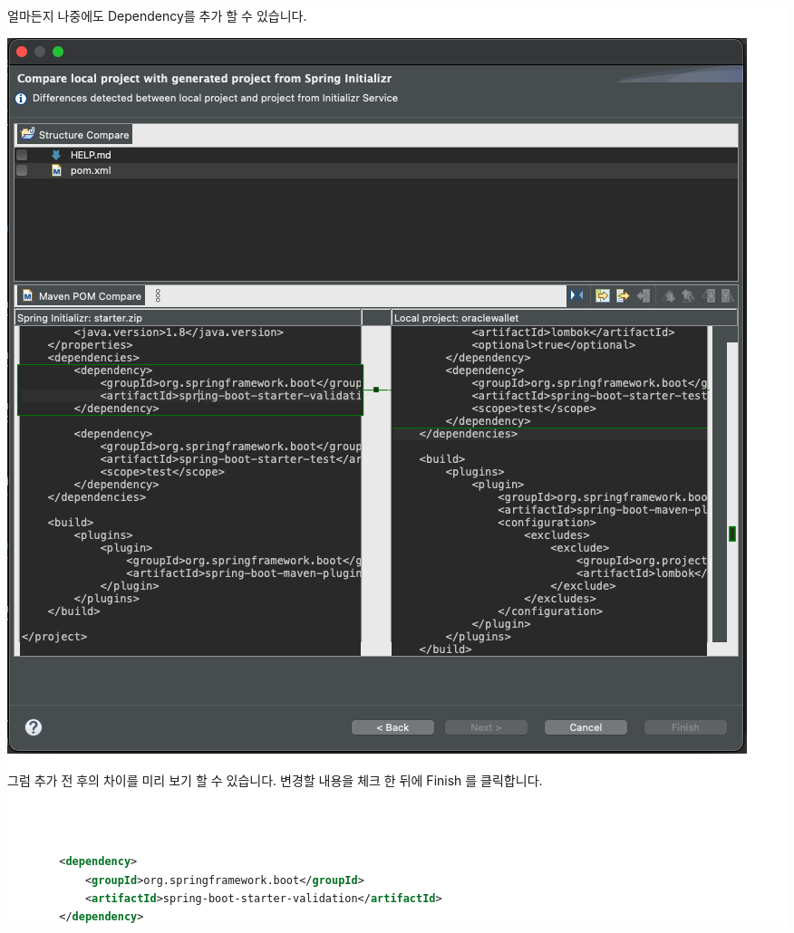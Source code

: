 얼마든지 나중에도 Dependency를 추가 할 수 있습니다.

![image-20210821100857223](https://raw.githubusercontent.com/Shane-Park/mdblog/main/devops/cloud/oracleWallet.assets/image-20210821100857223.png)

그럼 추가 전 후의 차이를 미리 보기 할 수 있습니다. 변경할 내용을 체크 한 뒤에 Finish 를 클릭합니다.

<br><br>

```xml
        <dependency>
            <groupId>org.springframework.boot</groupId>
            <artifactId>spring-boot-starter-validation</artifactId>
        </dependency>
```
